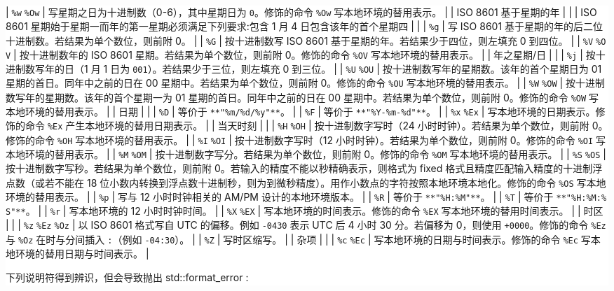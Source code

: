 |                          `%w` `%Ow`                          | 写星期之日为十进制数（0-6），其中星期日为 `0`。修饰的命令 `%Ow` 写本地环境的替用表示。 |
|                    ISO 8601 基于星期的年                     |                                                              |
| ISO 8601 星期始于星期一而年的第一星期必须满足下列要求:包含 1 月 4 日包含该年的首个星期四 |                                                              |
|                             `%g`                             | 写 ISO 8601 基于星期的年的后二位十进制数。若结果为单个数位，则前附 0。 |
|                             `%G`                             | 按十进制数写 ISO 8601 基于星期的年。若结果少于四位，则左填充 0 到四位。 |
|                          `%V` `%OV`                          | 按十进制数年的 ISO 8601 星期。若结果为单个数位，则前附 0。修饰的命令 `%OV` 写本地环境的替用表示。 |
|                         年之星期/日                          |                                                              |
|                             `%j`                             | 按十进制数写年的日（1 月 1 日为 `001`）。若结果少于三位，则左填充 0 到三位。 |
|                          `%U` `%OU`                          | 按十进制数写年的星期数。该年的首个星期日为 01 星期的首日。同年中之前的日在 00 星期中。若结果为单个数位，则前附 0。修饰的命令 `%OU` 写本地环境的替用表示。 |
|                          `%W` `%OW`                          | 按十进制数写年的星期数。该年的首个星期一为 01 星期的首日。同年中之前的日在 00 星期中。若结果为单个数位，则前附 0。修饰的命令 `%OW` 写本地环境的替用表示。 |
|                             日期                             |                                                              |
|                             `%D`                             |                  等价于 `**"%m/%d/%y"**`。                   |
|                             `%F`                             |                  等价于 `**"%Y-%m-%d"**`。                   |
|                          `%x` `%Ex`                          | 写本地环境的日期表示。修饰的命令 `%Ex` 产生本地环境的替用日期表示。 |
|                           当天时刻                           |                                                              |
|                          `%H` `%OH`                          | 按十进制数字写时（24 小时时钟）。若结果为单个数位，则前附 0。修饰的命令 `%OH` 写本地环境的替用表示。 |
|                          `%I` `%OI`                          | 按十进制数字写时（12 小时时钟）。若结果为单个数位，则前附 0。修饰的命令 `%OI` 写本地环境的替用表示。 |
|                          `%M` `%OM`                          | 按十进制数字写分。若结果为单个数位，则前附 0。修饰的命令 `%OM` 写本地环境的替用表示。 |
|                          `%S` `%OS`                          | 按十进制数字写秒。若结果为单个数位，则前附 0。若输入的精度不能以秒精确表示，则格式为 fixed 格式且精度匹配输入精度的十进制浮点数（或若不能在 18 位小数内转换到浮点数十进制秒，则为到微秒精度）。用作小数点的字符按照本地环境本地化。修饰的命令 `%OS` 写本地环境的替用表示。 |
|                             `%p`                             |      写与 12 小时时钟相关的 AM/PM 设计的本地环境版本。       |
|                             `%R`                             |                    等价于 `**"%H:%M"**`。                    |
|                             `%T`                             |                  等价于 `**"%H:%M:%S"**`。                   |
|                             `%r`                             |                写本地环境的 12 小时时钟时间。                |
|                          `%X` `%EX`                          | 写本地环境的时间表示。修饰的命令 `%EX` 写本地环境的替用时间表示。 |
|                             时区                             |                                                              |
|                       `%z` `%Ez` `%Oz`                       | 以 ISO 8601 格式写自 UTC 的偏移。例如 `-0430` 表示 UTC 后 4 小时 30 分。若偏移为 0，则使用 `+0000`。修饰的命令 `%Ez` 与 `%Oz` 在时与分间插入 `:`（例如 `-04:30`）。 |
|                             `%Z`                             |                         写时区缩写。                         |
|                             杂项                             |                                                              |
|                          `%c` `%Ec`                          | 写本地环境的日期与时间表示。修饰的命令 `%Ec` 写本地环境的替用日期与时间表示。 |

下列说明符得到辨识，但会导致抛出 std::format_error :
